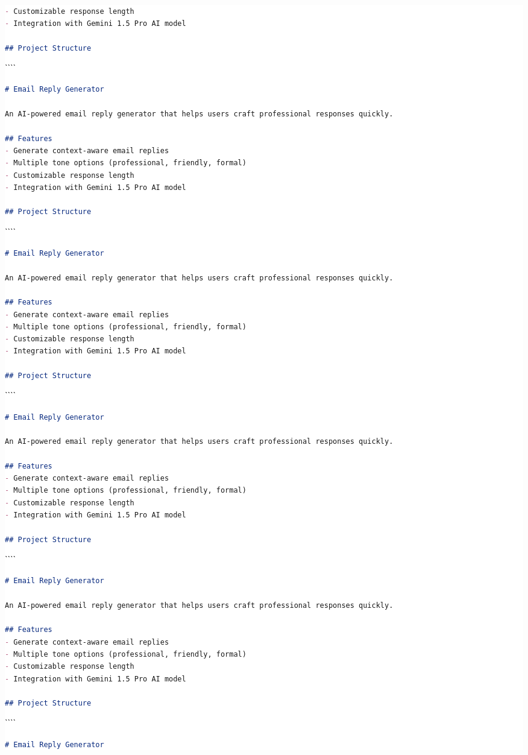 ```markdown
- Customizable response length
- Integration with Gemini 1.5 Pro AI model

## Project Structure
```
<copilot-edited-file>````
```markdown
# Email Reply Generator

An AI-powered email reply generator that helps users craft professional responses quickly.

## Features
- Generate context-aware email replies
- Multiple tone options (professional, friendly, formal)
- Customizable response length
- Integration with Gemini 1.5 Pro AI model

## Project Structure
```
<copilot-edited-file>````
```markdown
# Email Reply Generator

An AI-powered email reply generator that helps users craft professional responses quickly.

## Features
- Generate context-aware email replies
- Multiple tone options (professional, friendly, formal)
- Customizable response length
- Integration with Gemini 1.5 Pro AI model

## Project Structure
```
<copilot-edited-file>````
```markdown
# Email Reply Generator

An AI-powered email reply generator that helps users craft professional responses quickly.

## Features
- Generate context-aware email replies
- Multiple tone options (professional, friendly, formal)
- Customizable response length
- Integration with Gemini 1.5 Pro AI model

## Project Structure
```
<copilot-edited-file>````
```markdown
# Email Reply Generator

An AI-powered email reply generator that helps users craft professional responses quickly.

## Features
- Generate context-aware email replies
- Multiple tone options (professional, friendly, formal)
- Customizable response length
- Integration with Gemini 1.5 Pro AI model

## Project Structure
```
<copilot-edited-file>````
```markdown
# Email Reply Generator

```